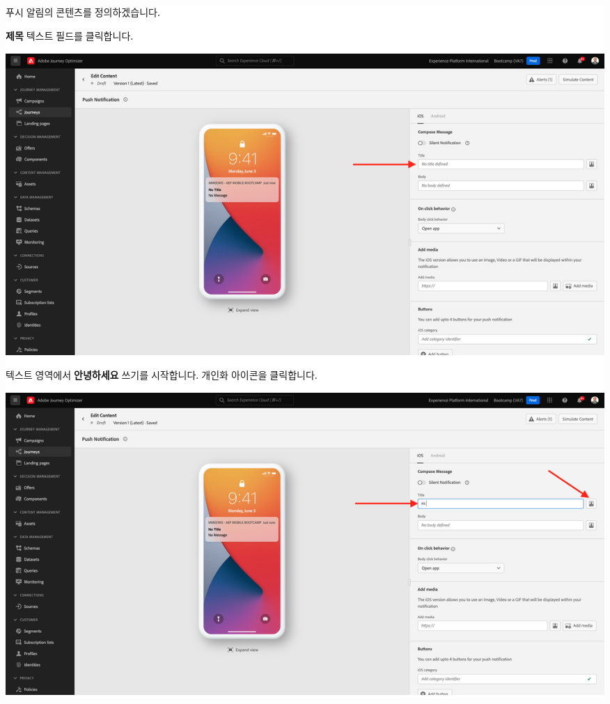 푸시 알림의 콘텐츠를 정의하겠습니다.

**제목** 텍스트 필드를 클릭합니다.

![Journey Optimizer](./images/msg5.png)

텍스트 영역에서 **안녕하세요** 쓰기를 시작합니다. 개인화 아이콘을 클릭합니다.

![Journey Optimizer](./images/msg6.png)
